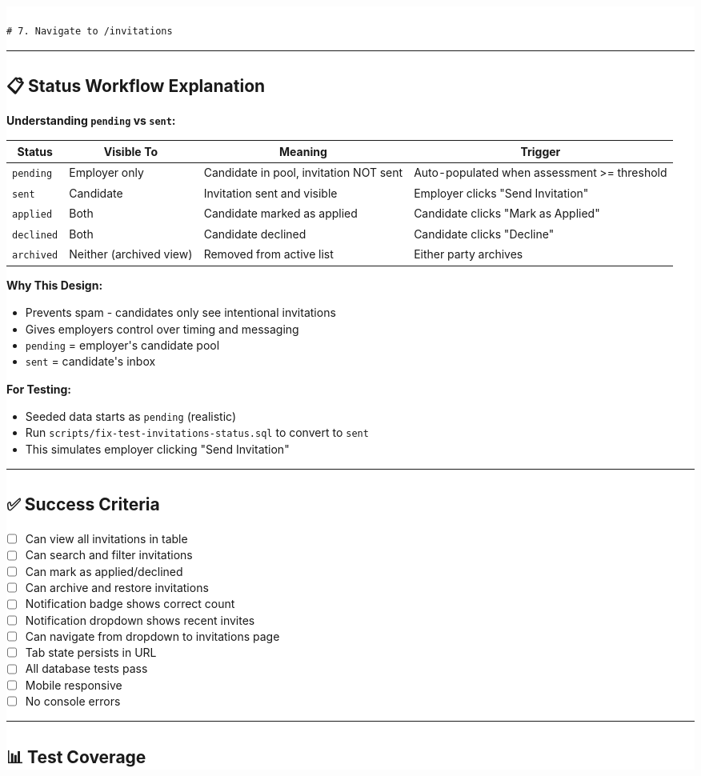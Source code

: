 ```

# 7. Navigate to /invitations
```

---

## 📋 Status Workflow Explanation

**Understanding `pending` vs `sent`:**

| Status | Visible To | Meaning | Trigger |
|--------|-----------|---------|---------|
| `pending` | Employer only | Candidate in pool, invitation NOT sent | Auto-populated when assessment >= threshold |
| `sent` | Candidate | Invitation sent and visible | Employer clicks "Send Invitation" |
| `applied` | Both | Candidate marked as applied | Candidate clicks "Mark as Applied" |
| `declined` | Both | Candidate declined | Candidate clicks "Decline" |
| `archived` | Neither (archived view) | Removed from active list | Either party archives |

**Why This Design:**
- Prevents spam - candidates only see intentional invitations
- Gives employers control over timing and messaging
- `pending` = employer's candidate pool
- `sent` = candidate's inbox

**For Testing:**
- Seeded data starts as `pending` (realistic)
- Run `scripts/fix-test-invitations-status.sql` to convert to `sent`
- This simulates employer clicking "Send Invitation"

---

## ✅ Success Criteria

- [ ] Can view all invitations in table
- [ ] Can search and filter invitations
- [ ] Can mark as applied/declined
- [ ] Can archive and restore invitations
- [ ] Notification badge shows correct count
- [ ] Notification dropdown shows recent invites
- [ ] Can navigate from dropdown to invitations page
- [ ] Tab state persists in URL
- [ ] All database tests pass
- [ ] Mobile responsive
- [ ] No console errors

---

## 📊 Test Coverage
